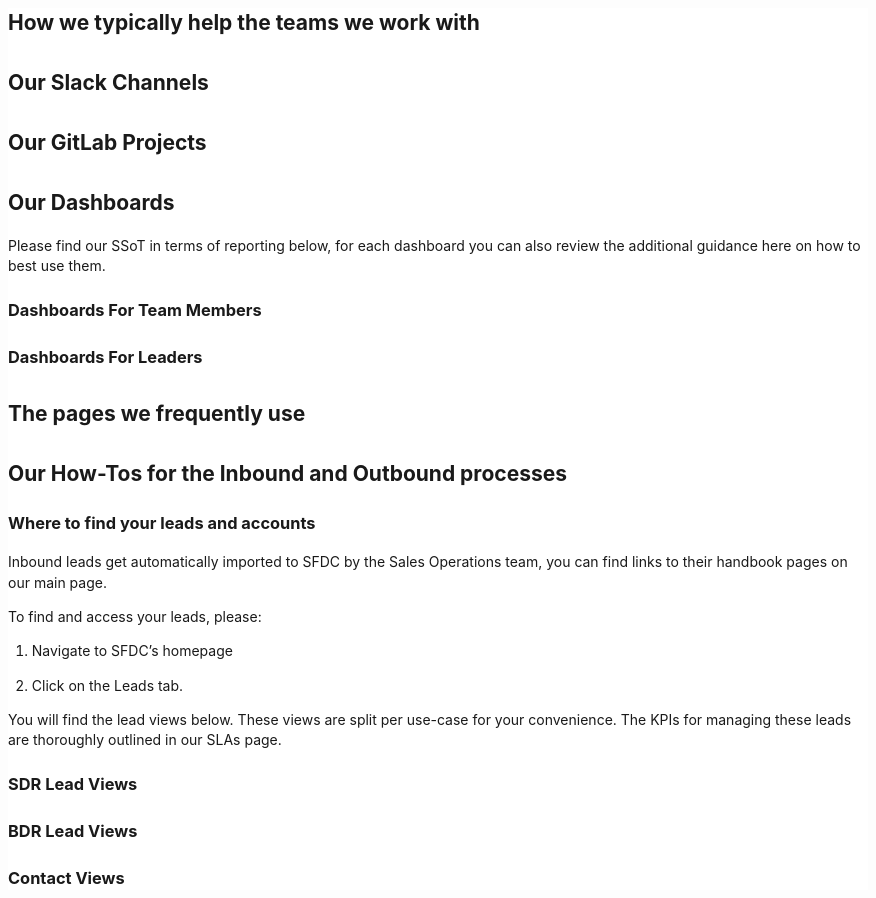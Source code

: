 

## How we typically help the teams we work with



## Our Slack Channels



## Our GitLab Projects



## Our Dashboards

Please find our SSoT in terms of reporting below, for each dashboard you can also review the additional guidance here on how to best use them.

### Dashboards For Team Members



### Dashboards For Leaders



## The pages we frequently use



## Our How-Tos for the Inbound and Outbound processes

### Where to find your leads and accounts

Inbound leads get automatically imported to SFDC by the Sales Operations team, you can find links to their handbook pages on our main page.

To find and access your leads, please:

1. Navigate to SFDC’s homepage

1. Click on the Leads tab.

You will find the lead views below. These views are split per use-case for your convenience. The KPIs for managing these leads are thoroughly outlined in our SLAs page.

### SDR Lead Views



### BDR Lead Views



### Contact Views
